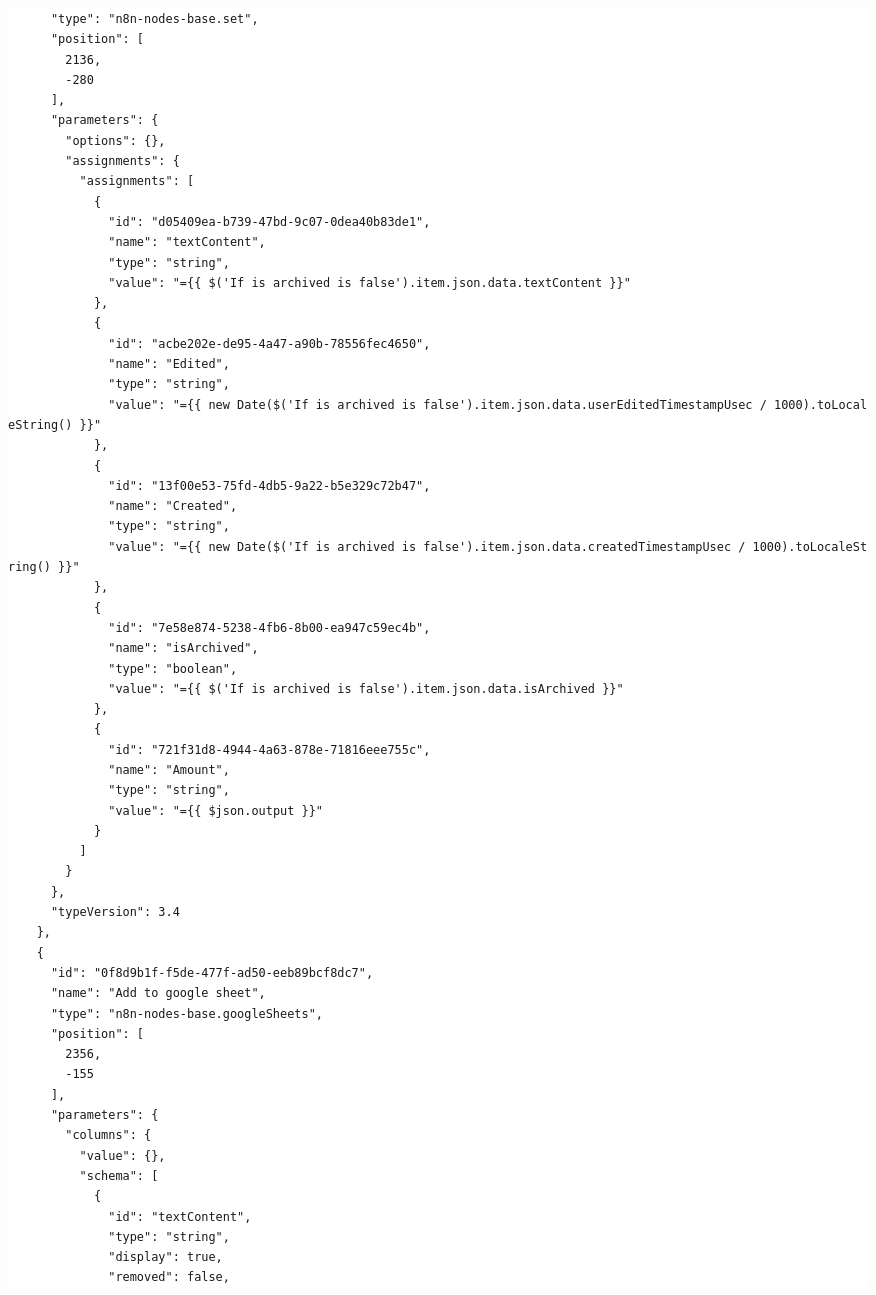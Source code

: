 ```
      "type": "n8n-nodes-base.set",
      "position": [
        2136,
        -280
      ],
      "parameters": {
        "options": {},
        "assignments": {
          "assignments": [
            {
              "id": "d05409ea-b739-47bd-9c07-0dea40b83de1",
              "name": "textContent",
              "type": "string",
              "value": "={{ $('If is archived is false').item.json.data.textContent }}"
            },
            {
              "id": "acbe202e-de95-4a47-a90b-78556fec4650",
              "name": "Edited",
              "type": "string",
              "value": "={{ new Date($('If is archived is false').item.json.data.userEditedTimestampUsec / 1000).toLocaleString() }}"
            },
            {
              "id": "13f00e53-75fd-4db5-9a22-b5e329c72b47",
              "name": "Created",
              "type": "string",
              "value": "={{ new Date($('If is archived is false').item.json.data.createdTimestampUsec / 1000).toLocaleString() }}"
            },
            {
              "id": "7e58e874-5238-4fb6-8b00-ea947c59ec4b",
              "name": "isArchived",
              "type": "boolean",
              "value": "={{ $('If is archived is false').item.json.data.isArchived }}"
            },
            {
              "id": "721f31d8-4944-4a63-878e-71816eee755c",
              "name": "Amount",
              "type": "string",
              "value": "={{ $json.output }}"
            }
          ]
        }
      },
      "typeVersion": 3.4
    },
    {
      "id": "0f8d9b1f-f5de-477f-ad50-eeb89bcf8dc7",
      "name": "Add to google sheet",
      "type": "n8n-nodes-base.googleSheets",
      "position": [
        2356,
        -155
      ],
      "parameters": {
        "columns": {
          "value": {},
          "schema": [
            {
              "id": "textContent",
              "type": "string",
              "display": true,
              "removed": false,
```